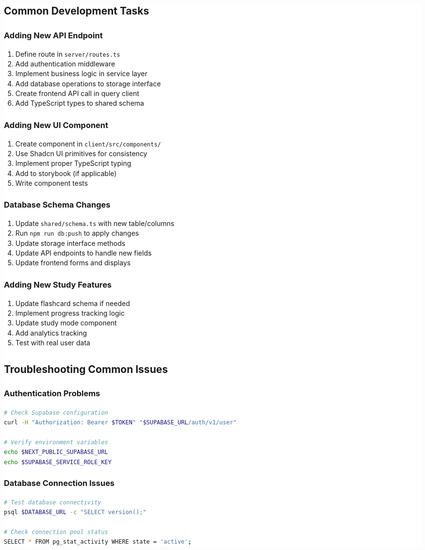 ## Common Development Tasks

### Adding New API Endpoint
1. Define route in `server/routes.ts`
2. Add authentication middleware
3. Implement business logic in service layer
4. Add database operations to storage interface
5. Create frontend API call in query client
6. Add TypeScript types to shared schema

### Adding New UI Component
1. Create component in `client/src/components/`
2. Use Shadcn UI primitives for consistency
3. Implement proper TypeScript typing
4. Add to storybook (if applicable)
5. Write component tests

### Database Schema Changes
1. Update `shared/schema.ts` with new table/columns
2. Run `npm run db:push` to apply changes
3. Update storage interface methods
4. Update API endpoints to handle new fields
5. Update frontend forms and displays

### Adding New Study Features
1. Update flashcard schema if needed
2. Implement progress tracking logic
3. Update study mode component
4. Add analytics tracking
5. Test with real user data

## Troubleshooting Common Issues

### Authentication Problems
```bash
# Check Supabase configuration
curl -H "Authorization: Bearer $TOKEN" "$SUPABASE_URL/auth/v1/user"

# Verify environment variables
echo $NEXT_PUBLIC_SUPABASE_URL
echo $SUPABASE_SERVICE_ROLE_KEY
```

### Database Connection Issues
```bash
# Test database connectivity
psql $DATABASE_URL -c "SELECT version();"

# Check connection pool status
SELECT * FROM pg_stat_activity WHERE state = 'active';
```
